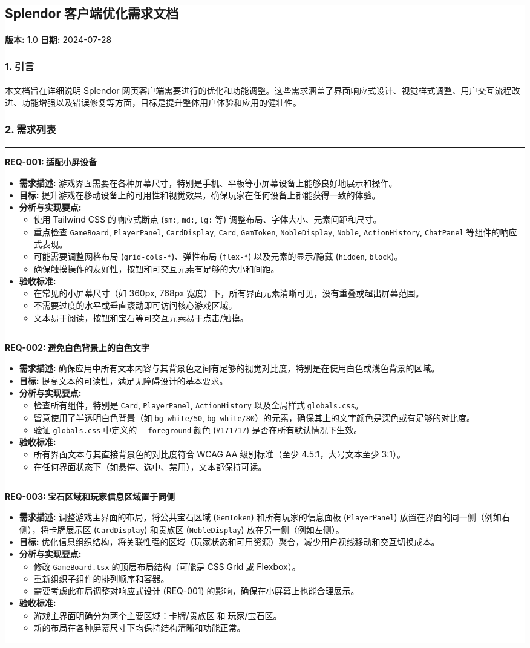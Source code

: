 
## Splendor 客户端优化需求文档

**版本:** 1.0
**日期:** 2024-07-28

### 1. 引言

本文档旨在详细说明 Splendor 网页客户端需要进行的优化和功能调整。这些需求涵盖了界面响应式设计、视觉样式调整、用户交互流程改进、功能增强以及错误修复等方面，目标是提升整体用户体验和应用的健壮性。

### 2. 需求列表

---

**REQ-001: 适配小屏设备**

*   **需求描述:** 游戏界面需要在各种屏幕尺寸，特别是手机、平板等小屏幕设备上能够良好地展示和操作。
*   **目标:** 提升游戏在移动设备上的可用性和视觉效果，确保玩家在任何设备上都能获得一致的体验。
*   **分析与实现要点:**
    *   使用 Tailwind CSS 的响应式断点 (`sm:`, `md:`, `lg:` 等) 调整布局、字体大小、元素间距和尺寸。
    *   重点检查 `GameBoard`, `PlayerPanel`, `CardDisplay`, `Card`, `GemToken`, `NobleDisplay`, `Noble`, `ActionHistory`, `ChatPanel` 等组件的响应式表现。
    *   可能需要调整网格布局 (`grid-cols-*`)、弹性布局 (`flex-*`) 以及元素的显示/隐藏 (`hidden`, `block`)。
    *   确保触摸操作的友好性，按钮和可交互元素有足够的大小和间距。
*   **验收标准:**
    *   在常见的小屏幕尺寸（如 360px, 768px 宽度）下，所有界面元素清晰可见，没有重叠或超出屏幕范围。
    *   不需要过度的水平或垂直滚动即可访问核心游戏区域。
    *   文本易于阅读，按钮和宝石等可交互元素易于点击/触摸。

---

**REQ-002: 避免白色背景上的白色文字**

*   **需求描述:** 确保应用中所有文本内容与其背景色之间有足够的视觉对比度，特别是在使用白色或浅色背景的区域。
*   **目标:** 提高文本的可读性，满足无障碍设计的基本要求。
*   **分析与实现要点:**
    *   检查所有组件，特别是 `Card`, `PlayerPanel`, `ActionHistory` 以及全局样式 `globals.css`。
    *   留意使用了半透明白色背景（如 `bg-white/50`, `bg-white/80`）的元素，确保其上的文字颜色是深色或有足够的对比度。
    *   验证 `globals.css` 中定义的 `--foreground` 颜色 (`#171717`) 是否在所有默认情况下生效。
*   **验收标准:**
    *   所有界面文本与其直接背景色的对比度符合 WCAG AA 级别标准（至少 4.5:1，大号文本至少 3:1）。
    *   在任何界面状态下（如悬停、选中、禁用），文本都保持可读。

---

**REQ-003: 宝石区域和玩家信息区域置于同侧**

*   **需求描述:** 调整游戏主界面的布局，将公共宝石区域 (`GemToken`) 和所有玩家的信息面板 (`PlayerPanel`) 放置在界面的同一侧（例如右侧），将卡牌展示区 (`CardDisplay`) 和贵族区 (`NobleDisplay`) 放在另一侧（例如左侧）。
*   **目标:** 优化信息组织结构，将关联性强的区域（玩家状态和可用资源）聚合，减少用户视线移动和交互切换成本。
*   **分析与实现要点:**
    *   修改 `GameBoard.tsx` 的顶层布局结构（可能是 CSS Grid 或 Flexbox）。
    *   重新组织子组件的排列顺序和容器。
    *   需要考虑此布局调整对响应式设计 (REQ-001) 的影响，确保在小屏幕上也能合理展示。
*   **验收标准:**
    *   游戏主界面明确分为两个主要区域：卡牌/贵族区 和 玩家/宝石区。
    *   新的布局在各种屏幕尺寸下均保持结构清晰和功能正常。

---